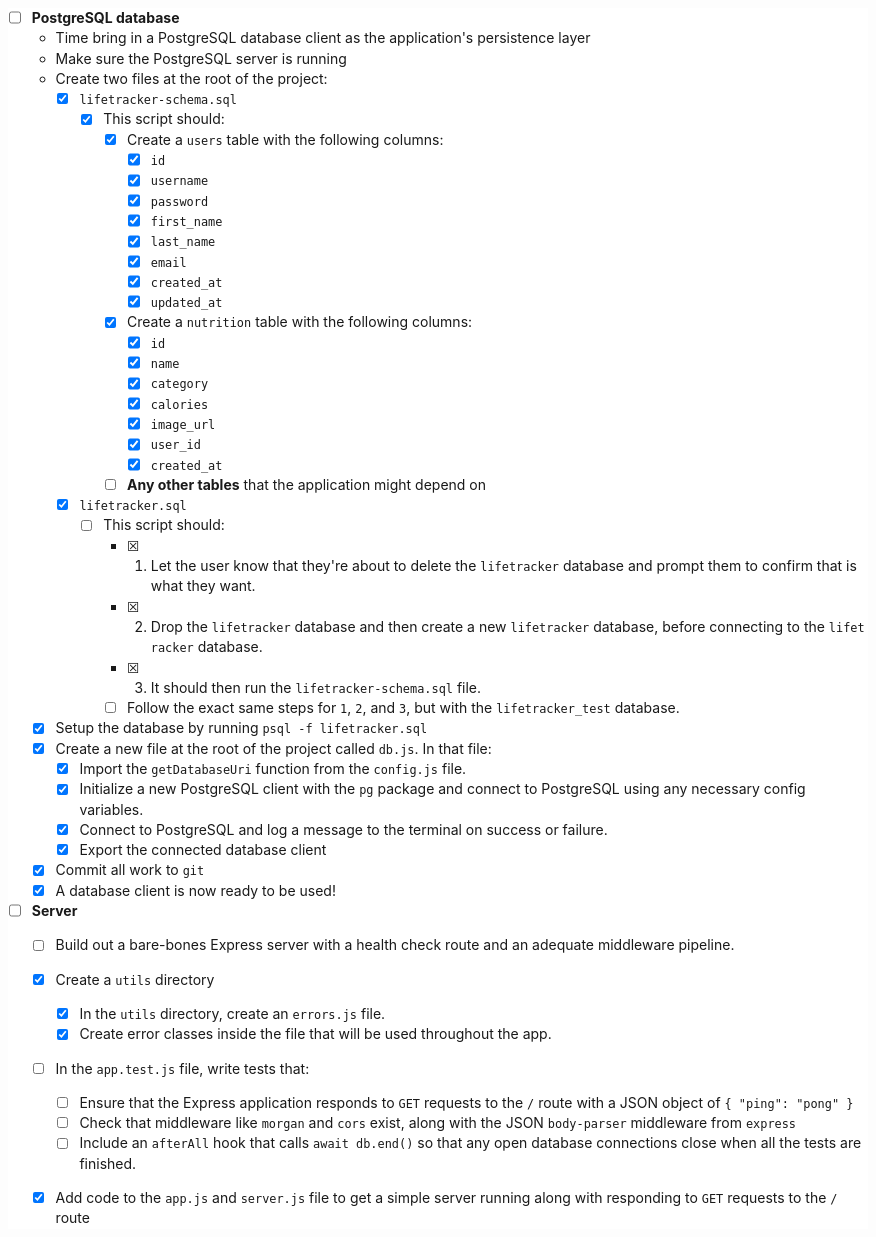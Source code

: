 - [ ] **PostgreSQL database**
  - Time bring in a PostgreSQL database client as the application's persistence layer
  - Make sure the PostgreSQL server is running
  - Create two files at the root of the project:
    - [x] `lifetracker-schema.sql`
      - [x] This script should:
        - [x] Create a `users` table with the following columns:
          - [x] `id`
          - [x] `username`
          - [x] `password`
          - [x] `first_name`
          - [x] `last_name`
          - [x] `email`
          - [x] `created_at`
          - [x] `updated_at`
        - [x] Create a `nutrition` table with the following columns:
          - [x] `id`
          - [x] `name`
          - [x] `category`
          - [x] `calories`
          - [x] `image_url`
          - [x] `user_id`
          - [x] `created_at`
        - [ ] **Any other tables** that the application might depend on
    - [x] `lifetracker.sql`
      - [ ] This script should:
        - [x] 1. Let the user know that they're about to delete the `lifetracker` database and prompt them to confirm that is what they want.
        - [x] 2. Drop the `lifetracker` database and then create a new `lifetracker` database, before connecting to the `lifetracker` database.
        - [x] 3. It should then run the `lifetracker-schema.sql` file.
        - [ ] Follow the exact same steps for `1`, `2`, and `3`, but with the `lifetracker_test` database.
  - [x] Setup the database by running `psql -f lifetracker.sql`
  - [x] Create a new file at the root of the project called `db.js`. In that file:
    - [x] Import the `getDatabaseUri` function from the `config.js` file.
    - [x] Initialize a new PostgreSQL client with the `pg` package and connect to PostgreSQL using any necessary config variables.
    - [x] Connect to PostgreSQL and log a message to the terminal on success or failure.
    - [x] Export the connected database client
  - [x] Commit all work to `git`
  - [x] A database client is now ready to be used!
- [ ] **Server**
  - [ ] Build out a bare-bones Express server with a health check route and an adequate middleware pipeline.
  - [x] Create a `utils` directory
    - [x] In the `utils` directory, create an `errors.js` file.
    - [x] Create error classes inside the file that will be used throughout the app.
  - [ ] In the `app.test.js` file, write tests that:
    - [ ] Ensure that the Express application responds to `GET` requests to the `/` route with a JSON object of `{ "ping": "pong" }`
    - [ ] Check that middleware like `morgan` and `cors` exist, along with the JSON `body-parser` middleware from `express`
    - [ ] Include an `afterAll` hook that calls `await db.end()` so that any open database connections close when all the tests are finished.
  - [x] Add code to the `app.js` and `server.js` file to get a simple server running along with responding to `GET` requests to the `/` route
  